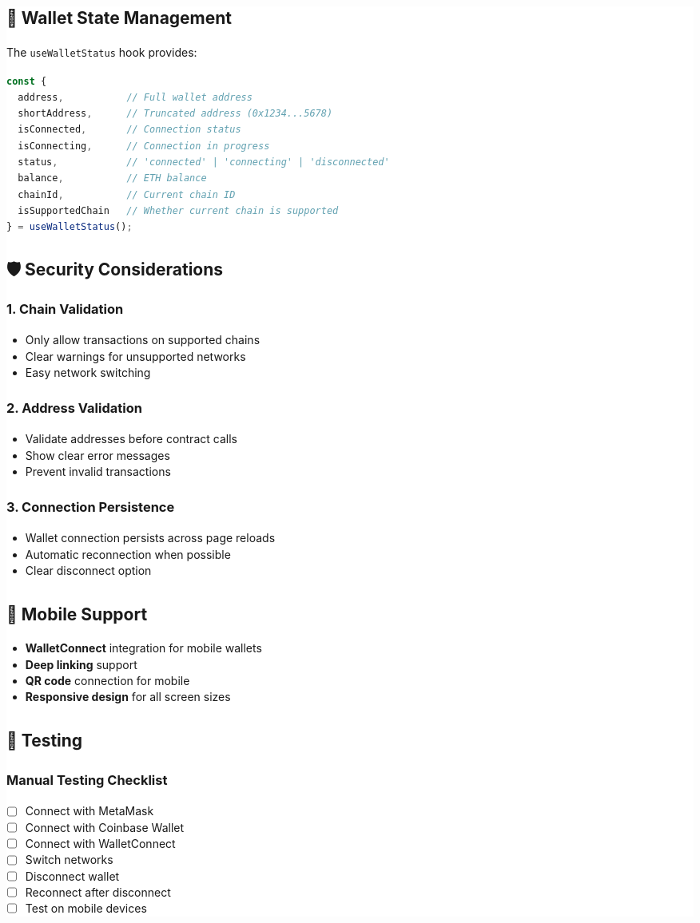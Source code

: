 ## 🔄 **Wallet State Management**

The `useWalletStatus` hook provides:
```typescript
const {
  address,           // Full wallet address
  shortAddress,      // Truncated address (0x1234...5678)
  isConnected,       // Connection status
  isConnecting,      // Connection in progress
  status,            // 'connected' | 'connecting' | 'disconnected'
  balance,           // ETH balance
  chainId,           // Current chain ID
  isSupportedChain   // Whether current chain is supported
} = useWalletStatus();
```

## 🛡️ **Security Considerations**

### 1. **Chain Validation**
- Only allow transactions on supported chains
- Clear warnings for unsupported networks
- Easy network switching

### 2. **Address Validation**
- Validate addresses before contract calls
- Show clear error messages
- Prevent invalid transactions

### 3. **Connection Persistence**
- Wallet connection persists across page reloads
- Automatic reconnection when possible
- Clear disconnect option

## 📱 **Mobile Support**

- **WalletConnect** integration for mobile wallets
- **Deep linking** support
- **QR code** connection for mobile
- **Responsive design** for all screen sizes

## 🧪 **Testing**

### Manual Testing Checklist
- [ ] Connect with MetaMask
- [ ] Connect with Coinbase Wallet
- [ ] Connect with WalletConnect
- [ ] Switch networks
- [ ] Disconnect wallet
- [ ] Reconnect after disconnect
- [ ] Test on mobile devices
